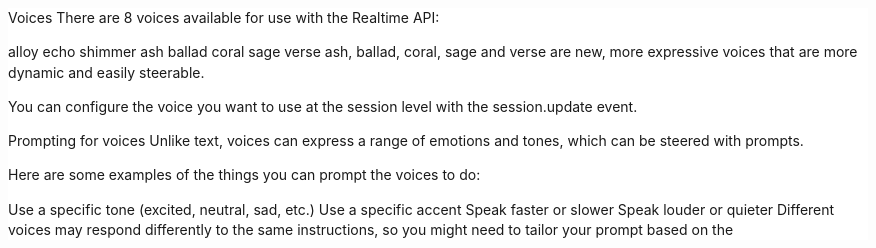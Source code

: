 Voices
There are 8 voices available for use with the Realtime API:

alloy
echo
shimmer
ash
ballad
coral
sage
verse
ash, ballad, coral, sage and verse are new, more expressive voices that are more dynamic and easily steerable.

You can configure the voice you want to use at the session level with the session.update event.

Prompting for voices
Unlike text, voices can express a range of emotions and tones, which can be steered with prompts.

Here are some examples of the things you can prompt the voices to do:

Use a specific tone (excited, neutral, sad, etc.)
Use a specific accent
Speak faster or slower
Speak louder or quieter
Different voices may respond differently to the same instructions, so you might need to tailor your prompt based on the